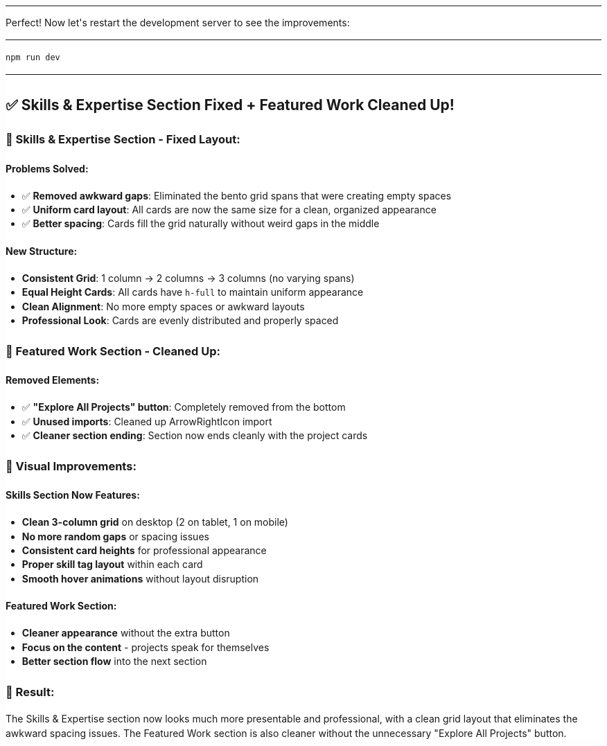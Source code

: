 

---

Perfect! Now let's restart the development server to see the improvements:

---

```bash
npm run dev
```

---

## ✅ **Skills & Expertise Section Fixed + Featured Work Cleaned Up!**

### **🎯 Skills & Expertise Section - Fixed Layout:**

#### **Problems Solved:**
- ✅ **Removed awkward gaps**: Eliminated the bento grid spans that were creating empty spaces
- ✅ **Uniform card layout**: All cards are now the same size for a clean, organized appearance
- ✅ **Better spacing**: Cards fill the grid naturally without weird gaps in the middle

#### **New Structure:**
- **Consistent Grid**: 1 column → 2 columns → 3 columns (no varying spans)
- **Equal Height Cards**: All cards have `h-full` to maintain uniform appearance
- **Clean Alignment**: No more empty spaces or awkward layouts
- **Professional Look**: Cards are evenly distributed and properly spaced

### **🧹 Featured Work Section - Cleaned Up:**

#### **Removed Elements:**
- ✅ **"Explore All Projects" button**: Completely removed from the bottom
- ✅ **Unused imports**: Cleaned up ArrowRightIcon import
- ✅ **Cleaner section ending**: Section now ends cleanly with the project cards

### **📱 Visual Improvements:**

#### **Skills Section Now Features:**
- **Clean 3-column grid** on desktop (2 on tablet, 1 on mobile)
- **No more random gaps** or spacing issues
- **Consistent card heights** for professional appearance
- **Proper skill tag layout** within each card
- **Smooth hover animations** without layout disruption

#### **Featured Work Section:**
- **Cleaner appearance** without the extra button
- **Focus on the content** - projects speak for themselves
- **Better section flow** into the next section

### **🎨 Result:**
The Skills & Expertise section now looks much more presentable and professional, with a clean grid layout that eliminates the awkward spacing issues. The Featured Work section is also cleaner without the unnecessary "Explore All Projects" button.
